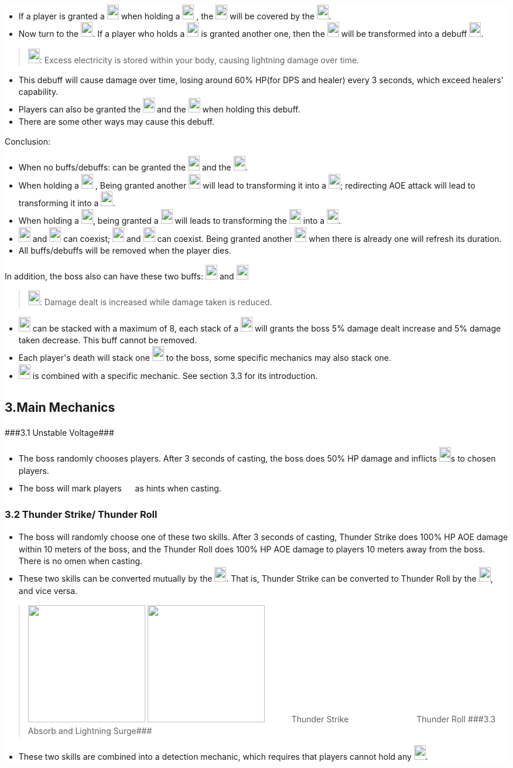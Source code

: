 - If a player is granted a <img src="https://s1.ax1x.com/2020/10/12/02CaTg.png" width = "20" height = "25" /> when holding a <img src="https://s1.ax1x.com/2020/10/12/02CR7F.png" width = "20" height = "25" /> , the <img src="https://s1.ax1x.com/2020/10/12/02CR7F.png" width = "20" height = "25" /> will be covered by the <img src="https://s1.ax1x.com/2020/10/12/02CaTg.png" width = "20" height = "25" />.
- Now turn to the <img src="https://s1.ax1x.com/2020/10/12/02CaTg.png" width = "20" height = "25" />. If a player who holds a <img src="https://s1.ax1x.com/2020/10/12/02CaTg.png" width = "20" height = "25" /> is granted another one, then the <img src="https://s1.ax1x.com/2020/10/12/02CaTg.png" width = "20" height = "25" /> will be transformed into a debuff <img src="https://s1.ax1x.com/2020/10/12/02CjtH.png" width = "20" height = "25" />.
> <img src="https://s1.ax1x.com/2020/10/12/02CjtH.png" width = "20" height = "25" >: Excess electricity is stored within your body, causing lightning damage over time.

- This debuff will cause damage over time, losing around 60% HP(for DPS and healer) every 3 seconds, which exceed healers' capability.
- Players can also be granted the <img src="https://s1.ax1x.com/2020/10/12/02CaTg.png" width = "20" height = "25" /> and the <img src="https://s1.ax1x.com/2020/10/12/02CR7F.png" width = "20" height = "25" /> when holding this debuff.
- There are some other ways may cause this debuff.

Conclusion:

- When no buffs/debuffs: can be granted the <img src="https://s1.ax1x.com/2020/10/12/02CaTg.png" width = "20" height = "25" /> and the <img src="https://s1.ax1x.com/2020/10/12/02CjtH.png" width = "20" height = "25" />.
- When holding a <img src="https://s1.ax1x.com/2020/10/12/02CaTg.png" width = "20" height = "25" /> , Being granted another <img src="https://s1.ax1x.com/2020/10/12/02CaTg.png" width = "20" height = "25" /> will lead to transforming it into a <img src="https://s1.ax1x.com/2020/10/12/02CjtH.png" width = "20" height = "25" />; redirecting AOE attack will lead to transforming it into a <img src="https://s1.ax1x.com/2020/10/12/02CR7F.png" width = "20" height = "25" />.
- When holding a <img src="https://s1.ax1x.com/2020/10/12/02CR7F.png" width = "20" height = "25" />, being granted a <img src="https://s1.ax1x.com/2020/10/12/02CaTg.png" width = "20" height = "25" /> will leads to transforming the <img src="https://s1.ax1x.com/2020/10/12/02CR7F.png" width = "20" height = "25" /> into a <img src="https://s1.ax1x.com/2020/10/12/02CaTg.png" width = "20" height = "25" />.
- <img src="https://s1.ax1x.com/2020/10/12/02CjtH.png" width = "20" height = "25" /> and <img src="https://s1.ax1x.com/2020/10/12/02CaTg.png" width = "20" height = "25" /> can coexist; <img src="https://s1.ax1x.com/2020/10/12/02CjtH.png" width = "20" height = "25" /> and <img src="https://s1.ax1x.com/2020/10/12/02CR7F.png" width = "20" height = "25" /> can coexist. Being granted another <img src="https://s1.ax1x.com/2020/10/12/02CjtH.png" width = "20" height = "25" /> when there is already one will refresh its duration.
- All buffs/debuffs will be removed when the player dies.


In addition, the boss also can have these two buffs: <img src="https://s1.ax1x.com/2020/10/12/02iZVO.png" width = "20" height = "25" /> and <img src="https://s1.ax1x.com/2020/10/12/02Ps4H.png" width = "20" height = "25" />
> <img src="https://s1.ax1x.com/2020/10/12/02iZVO.png" width = "20" height = "25" >: Damage dealt is increased while damage taken is reduced.


- <img src="https://s1.ax1x.com/2020/10/12/02iZVO.png" width = "20" height = "25" /> can be stacked with a maximum of 8, each stack of a <img src="https://s1.ax1x.com/2020/10/12/02iZVO.png" width = "20" height = "25" /> will grants the boss 5% damage dealt increase and 5% damage taken decrease. This buff cannot be removed.
- Each player's death will stack one <img src="https://s1.ax1x.com/2020/10/12/02iZVO.png" width = "20" height = "25" /> to the boss, some specific mechanics may also stack one.
- <img src="https://s1.ax1x.com/2020/10/12/02Ps4H.png" width = "20" height = "25" /> is combined with a specific mechanic. See section 3.3 for its introduction.
## 3.Main Mechanics ##

###3.1 Unstable Voltage###
* The boss randomly chooses players. After 3 seconds of casting, the boss does 50% HP damage and inflicts <img src="https://s1.ax1x.com/2020/10/12/02CaTg.png" width = "20" height = "25" />s to chosen players.
* The boss will mark players <img src="https://s1.ax1x.com/2020/10/12/02Pt3R.png" width = "15" height = "25" /> as hints when casting.
### 3.2 Thunder Strike/ Thunder Roll
- The boss will randomly choose one of these two skills. After 3 seconds of casting, Thunder Strike does 100% HP AOE damage within 10 meters of the boss, and the Thunder Roll does 100% HP AOE damage to players 10 meters away from the boss. There is no omen when casting.
- These two skills can be converted mutually by the <img src="https://s1.ax1x.com/2020/10/12/02CaTg.png" width = "20" height = "25" />. That is, Thunder Strike can be converted to Thunder Roll by the <img src="https://s1.ax1x.com/2020/10/12/02CaTg.png" width = "20" height = "25" />, and vice versa.
> <img src="https://s1.ax1x.com/2020/10/12/02Pdu6.png" width = "200" height = "200" />      <img src="https://s1.ax1x.com/2020/10/12/02PwDK.png" width = "200" height = "200" />　　　       Thunder Strike 　　　　　　　　Thunder Roll
###3.3 Absorb and Lightning Surge###
- These two skills are combined into a detection mechanic, which requires that players cannot hold any <img src="https://s1.ax1x.com/2020/10/12/02CaTg.png" width = "20" height = "25" />.